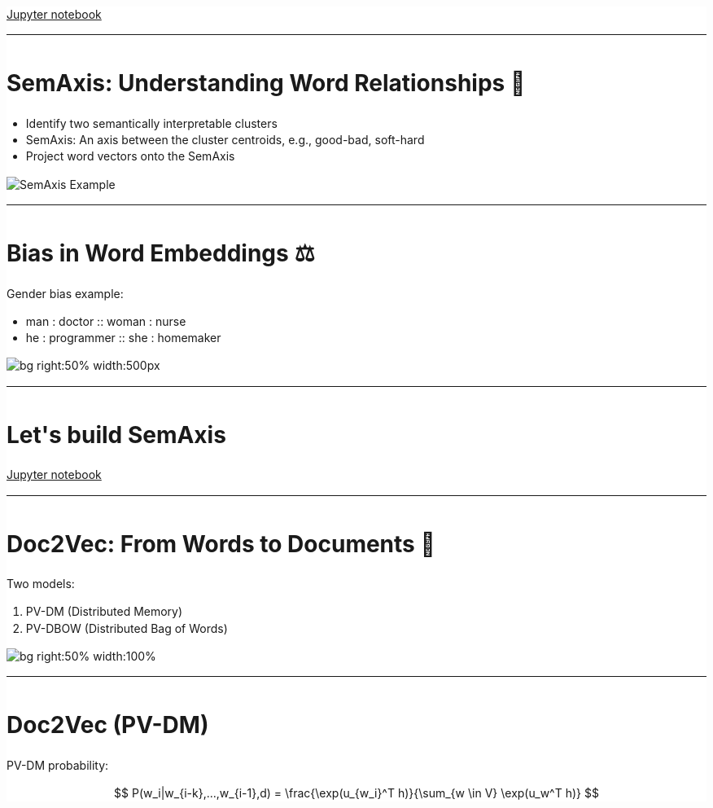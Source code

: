 [Jupyter notebook](https://github.com/skojaku/applied-soft-comp/blob/master/notebooks/word-embedding.ipynb)


---

# SemAxis: Understanding Word Relationships 📐

- Identify two semantically interpretable clusters
- SemAxis: An axis between the cluster centroids, e.g., good-bad, soft-hard
- Project word vectors onto the SemAxis

![SemAxis Example](https://raw.githubusercontent.com/ghdi6758/SemAxis/master/doc/images/semaxis_diagram.png)

---

# Bias in Word Embeddings ⚖️

Gender bias example:
- man : doctor :: woman : nurse
- he : programmer :: she : homemaker

![bg right:50% width:500px](https://lena-voita.github.io/resources/lectures/word_emb/papers/gender_bias-min.png)

---

# Let's build SemAxis

[Jupyter notebook](https://github.com/skojaku/applied-soft-comp/blob/master/notebooks/semaxis.ipynb)

---

# Doc2Vec: From Words to Documents 📄

Two models:
1. PV-DM (Distributed Memory)
2. PV-DBOW (Distributed Bag of Words)

![bg right:50% width:100%](https://miro.medium.com/v2/resize:fit:1400/format:webp/1*JPetbQHmG0NAbdQ08JSiMQ.png)

---

# Doc2Vec (PV-DM)

PV-DM probability:

$$
P(w_i|w_{i-k},...,w_{i-1},d) = \frac{\exp(u_{w_i}^T h)}{\sum_{w \in V} \exp(u_w^T h)}
$$
